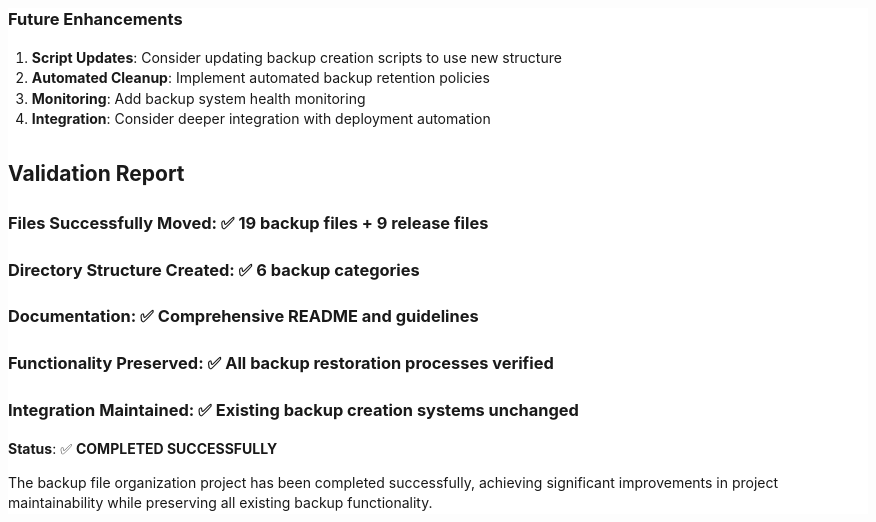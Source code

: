 ### Future Enhancements
1. **Script Updates**: Consider updating backup creation scripts to use new structure
2. **Automated Cleanup**: Implement automated backup retention policies
3. **Monitoring**: Add backup system health monitoring
4. **Integration**: Consider deeper integration with deployment automation

## Validation Report

### Files Successfully Moved: ✅ 19 backup files + 9 release files
### Directory Structure Created: ✅ 6 backup categories
### Documentation: ✅ Comprehensive README and guidelines
### Functionality Preserved: ✅ All backup restoration processes verified
### Integration Maintained: ✅ Existing backup creation systems unchanged

**Status**: ✅ **COMPLETED SUCCESSFULLY**

The backup file organization project has been completed successfully, achieving significant improvements in project maintainability while preserving all existing backup functionality.